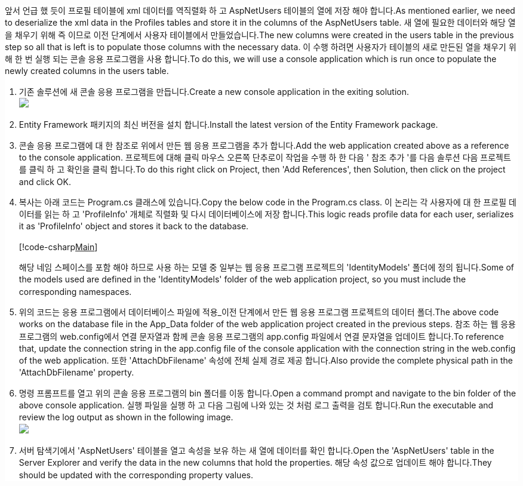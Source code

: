 <span data-ttu-id="adcdf-180">앞서 언급 했 듯이 프로필 테이블에 xml 데이터를 역직렬화 하 고 AspNetUsers 테이블의 열에 저장 해야 합니다.</span><span class="sxs-lookup"><span data-stu-id="adcdf-180">As mentioned earlier, we need to deserialize the xml data in the Profiles tables and store it in the columns of the AspNetUsers table.</span></span> <span data-ttu-id="adcdf-181">새 열에 필요한 데이터와 해당 열을 채우기 위해 즉 이므로 이전 단계에서 사용자 테이블에서 만들었습니다.</span><span class="sxs-lookup"><span data-stu-id="adcdf-181">The new columns were created in the users table in the previous step so all that is left is to populate those columns with the necessary data.</span></span> <span data-ttu-id="adcdf-182">이 수행 하려면 사용자가 테이블의 새로 만든된 열을 채우기 위해 한 번 실행 되는 콘솔 응용 프로그램을 사용 합니다.</span><span class="sxs-lookup"><span data-stu-id="adcdf-182">To do this, we will use a console application which is run once to populate the newly created columns in the users table.</span></span>

1. <span data-ttu-id="adcdf-183">기존 솔루션에 새 콘솔 응용 프로그램을 만듭니다.</span><span class="sxs-lookup"><span data-stu-id="adcdf-183">Create a new console application in the exiting solution.</span></span>  
    ![](migrating-universal-provider-data-for-membership-and-user-profiles-to-aspnet-identity/_static/image2.jpg)
2. <span data-ttu-id="adcdf-184">Entity Framework 패키지의 최신 버전을 설치 합니다.</span><span class="sxs-lookup"><span data-stu-id="adcdf-184">Install the latest version of the Entity Framework package.</span></span>
3. <span data-ttu-id="adcdf-185">콘솔 응용 프로그램에 대 한 참조로 위에서 만든 웹 응용 프로그램을 추가 합니다.</span><span class="sxs-lookup"><span data-stu-id="adcdf-185">Add the web application created above as a reference to the console application.</span></span> <span data-ttu-id="adcdf-186">프로젝트에 대해 클릭 마우스 오른쪽 단추로이 작업을 수행 하 한 다음 ' 참조 추가 '를 다음 솔루션 다음 프로젝트를 클릭 하 고 확인을 클릭 합니다.</span><span class="sxs-lookup"><span data-stu-id="adcdf-186">To do this right click on Project, then 'Add References', then Solution, then click on the project and click OK.</span></span>
4. <span data-ttu-id="adcdf-187">복사는 아래 코드는 Program.cs 클래스에 있습니다.</span><span class="sxs-lookup"><span data-stu-id="adcdf-187">Copy the below code in the Program.cs class.</span></span> <span data-ttu-id="adcdf-188">이 논리는 각 사용자에 대 한 프로필 데이터를 읽는 하 고 'ProfileInfo' 개체로 직렬화 및 다시 데이터베이스에 저장 합니다.</span><span class="sxs-lookup"><span data-stu-id="adcdf-188">This logic reads profile data for each user, serializes it as 'ProfileInfo' object and stores it back to the database.</span></span>

    [!code-csharp[Main](migrating-universal-provider-data-for-membership-and-user-profiles-to-aspnet-identity/samples/sample6.cs)]

   <span data-ttu-id="adcdf-189">해당 네임 스페이스를 포함 해야 하므로 사용 하는 모델 중 일부는 웹 응용 프로그램 프로젝트의 'IdentityModels' 폴더에 정의 됩니다.</span><span class="sxs-lookup"><span data-stu-id="adcdf-189">Some of the models used are defined in the 'IdentityModels' folder of the web application project, so you must include the corresponding namespaces.</span></span>
5. <span data-ttu-id="adcdf-190">위의 코드는 응용 프로그램에서 데이터베이스 파일에 적용\_이전 단계에서 만든 웹 응용 프로그램 프로젝트의 데이터 폴더.</span><span class="sxs-lookup"><span data-stu-id="adcdf-190">The above code works on the database file in the App\_Data folder of the web application project created in the previous steps.</span></span> <span data-ttu-id="adcdf-191">참조 하는 웹 응용 프로그램의 web.config에서 연결 문자열과 함께 콘솔 응용 프로그램의 app.config 파일에서 연결 문자열을 업데이트 합니다.</span><span class="sxs-lookup"><span data-stu-id="adcdf-191">To reference that, update the connection string in the app.config file of the console application with the connection string in the web.config of the web application.</span></span> <span data-ttu-id="adcdf-192">또한 'AttachDbFilename' 속성에 전체 실제 경로 제공 합니다.</span><span class="sxs-lookup"><span data-stu-id="adcdf-192">Also provide the complete physical path in the 'AttachDbFilename' property.</span></span>
6. <span data-ttu-id="adcdf-193">명령 프롬프트를 열고 위의 콘솔 응용 프로그램의 bin 폴더를 이동 합니다.</span><span class="sxs-lookup"><span data-stu-id="adcdf-193">Open a command prompt and navigate to the bin folder of the above console application.</span></span> <span data-ttu-id="adcdf-194">실행 파일을 실행 하 고 다음 그림에 나와 있는 것 처럼 로그 출력을 검토 합니다.</span><span class="sxs-lookup"><span data-stu-id="adcdf-194">Run the executable and review the log output as shown in the following image.</span></span>  
    ![](migrating-universal-provider-data-for-membership-and-user-profiles-to-aspnet-identity/_static/image3.jpg)
7. <span data-ttu-id="adcdf-195">서버 탐색기에서 'AspNetUsers' 테이블을 열고 속성을 보유 하는 새 열에 데이터를 확인 합니다.</span><span class="sxs-lookup"><span data-stu-id="adcdf-195">Open the 'AspNetUsers' table in the Server Explorer and verify the data in the new columns that hold the properties.</span></span> <span data-ttu-id="adcdf-196">해당 속성 값으로 업데이트 해야 합니다.</span><span class="sxs-lookup"><span data-stu-id="adcdf-196">They should be updated with the corresponding property values.</span></span>
